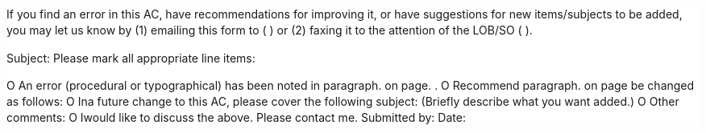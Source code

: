 If you find an error in this AC, have recommendations for improving it, or have suggestions for new items/subjects to be added, you may let us know by (1) emailing this form to ( 
) or 
(2) faxing it to the attention of the LOB/SO ( 
). 

Subject: 
Please mark all appropriate line items: 

O An error (procedural or typographical) has been noted in paragraph. 
on 
page. 
. 
O Recommend paragraph. 
on page 
be changed as follows: 
O Ina future change to this AC, please cover the following subject: 
(Briefly describe what you want added.) 
O Other comments: 
O Iwould like to discuss the above. Please contact me. Submitted by: 
Date: 